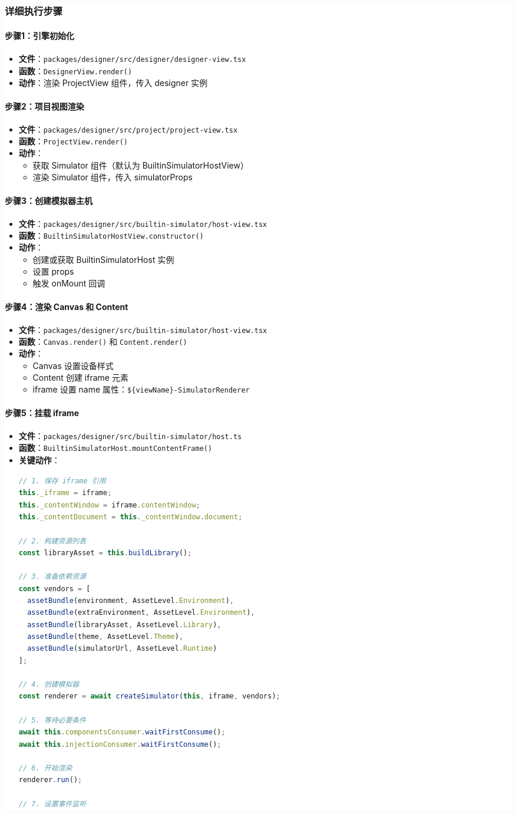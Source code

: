 ### 详细执行步骤

#### 步骤1：引擎初始化
- **文件**：`packages/designer/src/designer/designer-view.tsx`
- **函数**：`DesignerView.render()`
- **动作**：渲染 ProjectView 组件，传入 designer 实例

#### 步骤2：项目视图渲染
- **文件**：`packages/designer/src/project/project-view.tsx`
- **函数**：`ProjectView.render()`
- **动作**：
  - 获取 Simulator 组件（默认为 BuiltinSimulatorHostView）
  - 渲染 Simulator 组件，传入 simulatorProps

#### 步骤3：创建模拟器主机
- **文件**：`packages/designer/src/builtin-simulator/host-view.tsx`
- **函数**：`BuiltinSimulatorHostView.constructor()`
- **动作**：
  - 创建或获取 BuiltinSimulatorHost 实例
  - 设置 props
  - 触发 onMount 回调

#### 步骤4：渲染 Canvas 和 Content
- **文件**：`packages/designer/src/builtin-simulator/host-view.tsx`
- **函数**：`Canvas.render()` 和 `Content.render()`
- **动作**：
  - Canvas 设置设备样式
  - Content 创建 iframe 元素
  - iframe 设置 name 属性：`${viewName}-SimulatorRenderer`

#### 步骤5：挂载 iframe
- **文件**：`packages/designer/src/builtin-simulator/host.ts`
- **函数**：`BuiltinSimulatorHost.mountContentFrame()`
- **关键动作**：
  ```javascript
  // 1. 保存 iframe 引用
  this._iframe = iframe;
  this._contentWindow = iframe.contentWindow;
  this._contentDocument = this._contentWindow.document;

  // 2. 构建资源列表
  const libraryAsset = this.buildLibrary();

  // 3. 准备依赖资源
  const vendors = [
    assetBundle(environment, AssetLevel.Environment),
    assetBundle(extraEnvironment, AssetLevel.Environment),
    assetBundle(libraryAsset, AssetLevel.Library),
    assetBundle(theme, AssetLevel.Theme),
    assetBundle(simulatorUrl, AssetLevel.Runtime)
  ];

  // 4. 创建模拟器
  const renderer = await createSimulator(this, iframe, vendors);

  // 5. 等待必要条件
  await this.componentsConsumer.waitFirstConsume();
  await this.injectionConsumer.waitFirstConsume();

  // 6. 开始渲染
  renderer.run();

  // 7. 设置事件监听
  ```